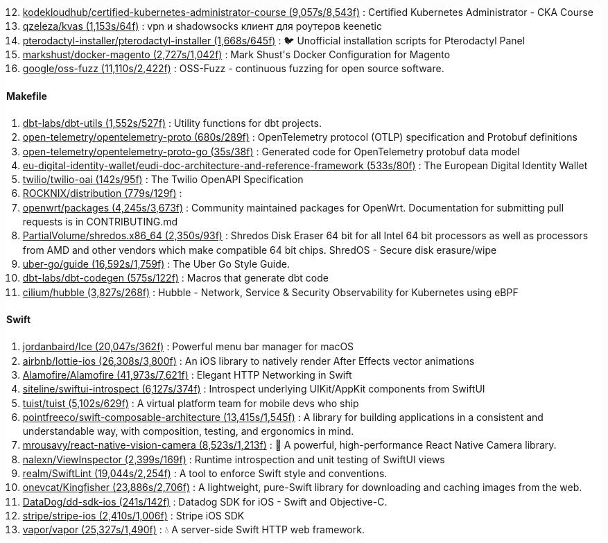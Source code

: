 12. [kodekloudhub/certified-kubernetes-administrator-course (9,057s/8,543f)](https://github.com/kodekloudhub/certified-kubernetes-administrator-course) : Certified Kubernetes Administrator - CKA Course
13. [qzeleza/kvas (1,153s/64f)](https://github.com/qzeleza/kvas) : vpn и shadowsocks клиент для роутеров keenetic
14. [pterodactyl-installer/pterodactyl-installer (1,668s/645f)](https://github.com/pterodactyl-installer/pterodactyl-installer) : 🐦 Unofficial installation scripts for Pterodactyl Panel
15. [markshust/docker-magento (2,727s/1,042f)](https://github.com/markshust/docker-magento) : Mark Shust's Docker Configuration for Magento
16. [google/oss-fuzz (11,110s/2,422f)](https://github.com/google/oss-fuzz) : OSS-Fuzz - continuous fuzzing for open source software.

#### Makefile
1. [dbt-labs/dbt-utils (1,552s/527f)](https://github.com/dbt-labs/dbt-utils) : Utility functions for dbt projects.
2. [open-telemetry/opentelemetry-proto (680s/289f)](https://github.com/open-telemetry/opentelemetry-proto) : OpenTelemetry protocol (OTLP) specification and Protobuf definitions
3. [open-telemetry/opentelemetry-proto-go (35s/38f)](https://github.com/open-telemetry/opentelemetry-proto-go) : Generated code for OpenTelemetry protobuf data model
4. [eu-digital-identity-wallet/eudi-doc-architecture-and-reference-framework (533s/80f)](https://github.com/eu-digital-identity-wallet/eudi-doc-architecture-and-reference-framework) : The European Digital Identity Wallet
5. [twilio/twilio-oai (142s/95f)](https://github.com/twilio/twilio-oai) : The Twilio OpenAPI Specification
6. [ROCKNIX/distribution (779s/129f)](https://github.com/ROCKNIX/distribution) : 
7. [openwrt/packages (4,245s/3,673f)](https://github.com/openwrt/packages) : Community maintained packages for OpenWrt. Documentation for submitting pull requests is in CONTRIBUTING.md
8. [PartialVolume/shredos.x86_64 (2,350s/93f)](https://github.com/PartialVolume/shredos.x86_64) : Shredos Disk Eraser 64 bit for all Intel 64 bit processors as well as processors from AMD and other vendors which make compatible 64 bit chips. ShredOS - Secure disk erasure/wipe
9. [uber-go/guide (16,592s/1,759f)](https://github.com/uber-go/guide) : The Uber Go Style Guide.
10. [dbt-labs/dbt-codegen (575s/122f)](https://github.com/dbt-labs/dbt-codegen) : Macros that generate dbt code
11. [cilium/hubble (3,827s/268f)](https://github.com/cilium/hubble) : Hubble - Network, Service & Security Observability for Kubernetes using eBPF

#### Swift
1. [jordanbaird/Ice (20,047s/362f)](https://github.com/jordanbaird/Ice) : Powerful menu bar manager for macOS
2. [airbnb/lottie-ios (26,308s/3,800f)](https://github.com/airbnb/lottie-ios) : An iOS library to natively render After Effects vector animations
3. [Alamofire/Alamofire (41,973s/7,621f)](https://github.com/Alamofire/Alamofire) : Elegant HTTP Networking in Swift
4. [siteline/swiftui-introspect (6,127s/374f)](https://github.com/siteline/swiftui-introspect) : Introspect underlying UIKit/AppKit components from SwiftUI
5. [tuist/tuist (5,102s/629f)](https://github.com/tuist/tuist) : A virtual platform team for mobile devs who ship
6. [pointfreeco/swift-composable-architecture (13,415s/1,545f)](https://github.com/pointfreeco/swift-composable-architecture) : A library for building applications in a consistent and understandable way, with composition, testing, and ergonomics in mind.
7. [mrousavy/react-native-vision-camera (8,523s/1,213f)](https://github.com/mrousavy/react-native-vision-camera) : 📸 A powerful, high-performance React Native Camera library.
8. [nalexn/ViewInspector (2,399s/169f)](https://github.com/nalexn/ViewInspector) : Runtime introspection and unit testing of SwiftUI views
9. [realm/SwiftLint (19,044s/2,254f)](https://github.com/realm/SwiftLint) : A tool to enforce Swift style and conventions.
10. [onevcat/Kingfisher (23,886s/2,706f)](https://github.com/onevcat/Kingfisher) : A lightweight, pure-Swift library for downloading and caching images from the web.
11. [DataDog/dd-sdk-ios (241s/142f)](https://github.com/DataDog/dd-sdk-ios) : Datadog SDK for iOS - Swift and Objective-C.
12. [stripe/stripe-ios (2,410s/1,006f)](https://github.com/stripe/stripe-ios) : Stripe iOS SDK
13. [vapor/vapor (25,327s/1,490f)](https://github.com/vapor/vapor) : 💧 A server-side Swift HTTP web framework.
